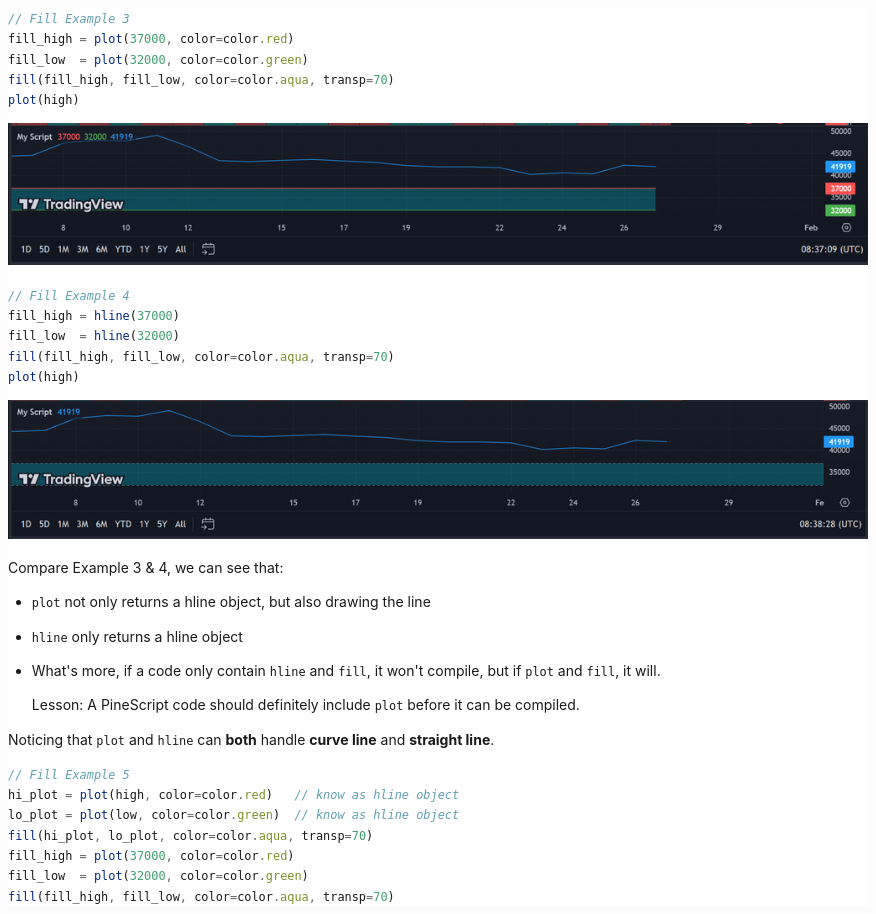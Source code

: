 ```js
// Fill Example 3
fill_high = plot(37000, color=color.red)
fill_low  = plot(32000, color=color.green)
fill(fill_high, fill_low, color=color.aqua, transp=70)
plot(high)
```

![1706344635205](LearnPineScript4.assets/1706344635205.png)

```js
// Fill Example 4
fill_high = hline(37000)
fill_low  = hline(32000)
fill(fill_high, fill_low, color=color.aqua, transp=70)
plot(high)
```

![1706344714199](LearnPineScript4.assets/1706344714199.png)

Compare Example 3 & 4, we can see that:

- `plot` not only returns a hline object, but also drawing the line

- `hline` only returns a hline object

- What's more, if a code only contain `hline` and `fill`, it won't compile, but if `plot` and `fill`, it will.

  Lesson: A PineScript code should definitely include `plot` before it can be compiled.

Noticing that `plot` and `hline` can **both** handle **curve line** and **straight line**.

```js
// Fill Example 5
hi_plot = plot(high, color=color.red)   // know as hline object
lo_plot = plot(low, color=color.green)  // know as hline object
fill(hi_plot, lo_plot, color=color.aqua, transp=70)
fill_high = plot(37000, color=color.red)
fill_low  = plot(32000, color=color.green)
fill(fill_high, fill_low, color=color.aqua, transp=70)
```
